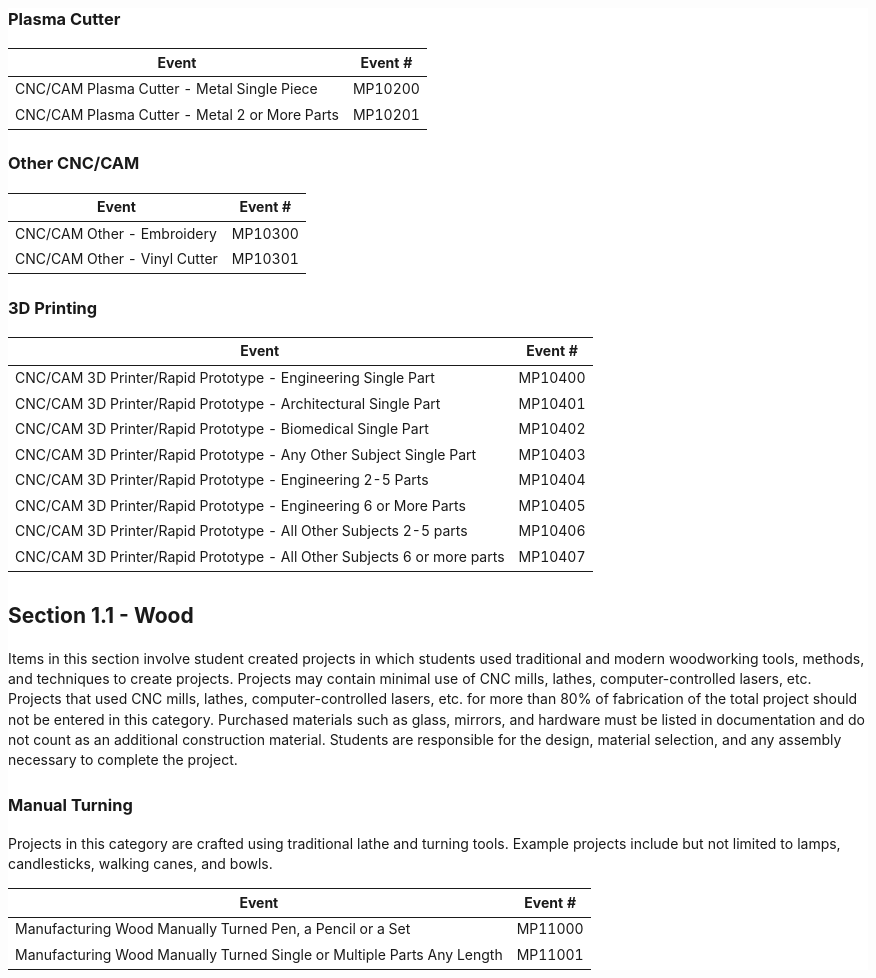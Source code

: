 ### Plasma Cutter

| Event                                         | Event # |
| --------------------------------------------- | ------- |
| CNC/CAM Plasma Cutter - Metal Single Piece    | MP10200 |
| CNC/CAM Plasma Cutter - Metal 2 or More Parts | MP10201 |

### Other CNC/CAM

| Event                        | Event # |
| ---------------------------- | ------- |
| CNC/CAM Other - Embroidery   | MP10300 |
| CNC/CAM Other - Vinyl Cutter | MP10301 |

### 3D Printing

| Event                                                              | Event # |
| ------------------------------------------------------------------ | ------- |
| CNC/CAM 3D Printer/Rapid Prototype - Engineering Single Part       | MP10400 |
| CNC/CAM 3D Printer/Rapid Prototype - Architectural Single Part     | MP10401 |
| CNC/CAM 3D Printer/Rapid Prototype - Biomedical Single Part        | MP10402 |
| CNC/CAM 3D Printer/Rapid Prototype - Any Other Subject Single Part | MP10403 |
| CNC/CAM 3D Printer/Rapid Prototype - Engineering 2-5 Parts         | MP10404 |
| CNC/CAM 3D Printer/Rapid Prototype - Engineering 6 or More Parts   | MP10405 |
| CNC/CAM 3D Printer/Rapid Prototype - All Other Subjects 2-5 parts  | MP10406 |
| CNC/CAM 3D Printer/Rapid Prototype - All Other Subjects 6 or more parts  | MP10407 |

## Section 1.1 - Wood

Items in this section involve student created projects in which students used traditional and modern woodworking tools, methods, and techniques to create projects. Projects may contain minimal use of CNC mills, lathes, computer-controlled lasers, etc. Projects that used CNC mills, lathes, computer-controlled lasers, etc. for more than 80% of fabrication of the total project should not be entered in this category. Purchased materials such as glass, mirrors, and hardware must be listed in documentation and do not count as an additional construction material. Students are responsible for the design, material selection, and any assembly necessary to complete the project.

### Manual Turning

Projects in this category are crafted using traditional lathe and turning tools. Example projects include but not limited to lamps, candlesticks, walking canes, and bowls.

| Event                                                                  | Event # |
| ---------------------------------------------------------------------- | ------- |
| Manufacturing Wood Manually Turned Pen, a Pencil or a Set              | MP11000 |
| Manufacturing Wood Manually Turned Single or Multiple Parts Any Length | MP11001 |
